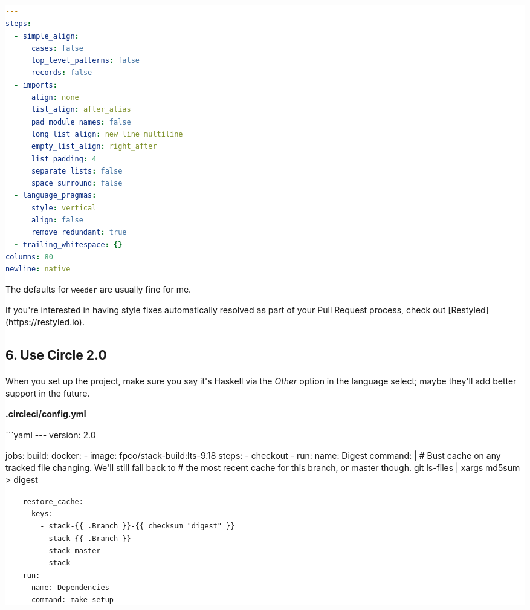 ```yaml
---
steps:
  - simple_align:
      cases: false
      top_level_patterns: false
      records: false
  - imports:
      align: none
      list_align: after_alias
      pad_module_names: false
      long_list_align: new_line_multiline
      empty_list_align: right_after
      list_padding: 4
      separate_lists: false
      space_surround: false
  - language_pragmas:
      style: vertical
      align: false
      remove_redundant: true
  - trailing_whitespace: {}
columns: 80
newline: native
```

The defaults for `weeder` are usually fine for me.

<div class="well">
If you're interested in having style fixes automatically resolved as part of
your Pull Request process, check out [Restyled](https://restyled.io).
</div>

## 6. Use Circle 2.0

When you set up the project, make sure you say it's Haskell via the *Other*
option in the language select; maybe they'll add better support in the future.

**.circleci/config.yml**

<div id=circleyml>
```yaml
---
version: 2.0

jobs:
  build:
    docker:
      - image: fpco/stack-build:lts-9.18
    steps:
      - checkout
      - run:
          name: Digest
          command: |
            # Bust cache on any tracked file changing. We'll still fall back to
            # the most recent cache for this branch, or master though.
            git ls-files | xargs md5sum > digest

      - restore_cache:
          keys:
            - stack-{{ .Branch }}-{{ checksum "digest" }}
            - stack-{{ .Branch }}-
            - stack-master-
            - stack-
      - run:
          name: Dependencies
          command: make setup
```